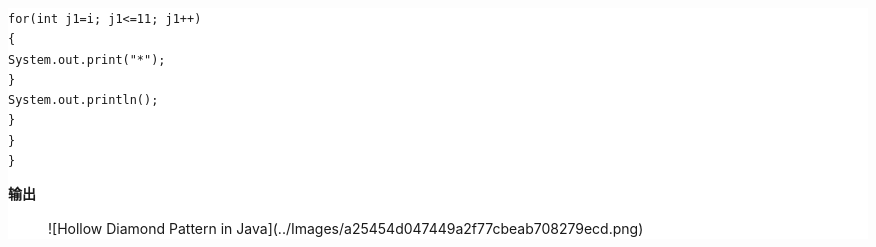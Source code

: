 ```
for(int j1=i; j1<=11; j1++)  
{  
System.out.print("*");  
}   
System.out.println();  
}  
}   
} 
```

**输出**

<figure class="wp-block-image">![Hollow Diamond Pattern in Java](../Images/a25454d047449a2f77cbeab708279ecd.png)</figure>